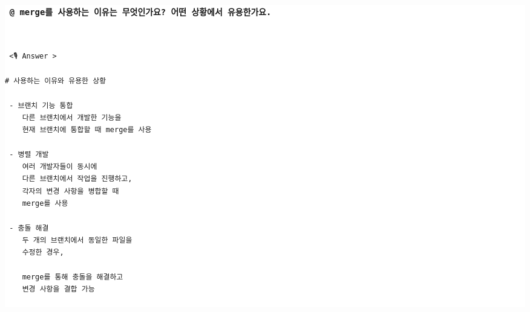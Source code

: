 ### &nbsp; `@ merge를 사용하는 이유는 무엇인가요? 어떤 상황에서 유용한가요.`

<BR>

```
 <🎙️ Answer >

# 사용하는 이유와 유용한 상황

 - 브랜치 기능 통합
    다른 브랜치에서 개발한 기능을 
    현재 브랜치에 통합할 때 merge를 사용

 - 병렬 개발
    여러 개발자들이 동시에 
    다른 브랜치에서 작업을 진행하고, 
    각자의 변경 사항을 병합할 때 
    merge를 사용
    
 - 충돌 해결
    두 개의 브랜치에서 동일한 파일을 
    수정한 경우, 
    
    merge를 통해 충돌을 해결하고 
    변경 사항을 결합 가능
             
```